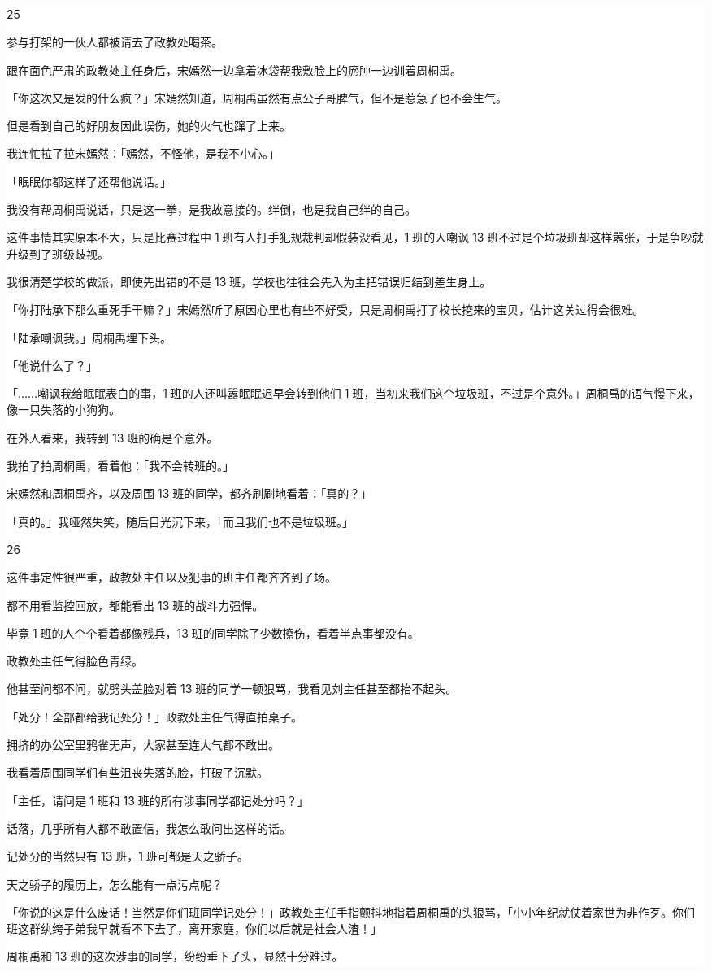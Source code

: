 25

参与打架的一伙人都被请去了政教处喝茶。

跟在面色严肃的政教处主任身后，宋嫣然一边拿着冰袋帮我敷脸上的瘀肿一边训着周桐禹。

「你这次又是发的什么疯？」宋嫣然知道，周桐禹虽然有点公子哥脾气，但不是惹急了也不会生气。

但是看到自己的好朋友因此误伤，她的火气也蹿了上来。

我连忙拉了拉宋嫣然：「嫣然，不怪他，是我不小心。」

「眠眠你都这样了还帮他说话。」

我没有帮周桐禹说话，只是这一拳，是我故意接的。绊倒，也是我自己绊的自己。

这件事情其实原本不大，只是比赛过程中 1 班有人打手犯规裁判却假装没看见，1 班的人嘲讽 13 班不过是个垃圾班却这样嚣张，于是争吵就升级到了班级歧视。

我很清楚学校的做派，即使先出错的不是 13 班，学校也往往会先入为主把错误归结到差生身上。

「你打陆承下那么重死手干嘛？」宋嫣然听了原因心里也有些不好受，只是周桐禹打了校长挖来的宝贝，估计这关过得会很难。

「陆承嘲讽我。」周桐禹埋下头。

「他说什么了？」

「……嘲讽我给眠眠表白的事，1 班的人还叫嚣眠眠迟早会转到他们 1 班，当初来我们这个垃圾班，不过是个意外。」周桐禹的语气慢下来，像一只失落的小狗狗。

在外人看来，我转到 13 班的确是个意外。

我拍了拍周桐禹，看着他：「我不会转班的。」

宋嫣然和周桐禹齐，以及周围 13 班的同学，都齐刷刷地看着：「真的？」

「真的。」我哑然失笑，随后目光沉下来，「而且我们也不是垃圾班。」

26

这件事定性很严重，政教处主任以及犯事的班主任都齐齐到了场。

都不用看监控回放，都能看出 13 班的战斗力强悍。

毕竟 1 班的人个个看着都像残兵，13 班的同学除了少数擦伤，看着半点事都没有。

政教处主任气得脸色青绿。

他甚至问都不问，就劈头盖脸对着 13 班的同学一顿狠骂，我看见刘主任甚至都抬不起头。

「处分！全部都给我记处分！」政教处主任气得直拍桌子。

拥挤的办公室里鸦雀无声，大家甚至连大气都不敢出。

我看着周围同学们有些沮丧失落的脸，打破了沉默。

「主任，请问是 1 班和 13 班的所有涉事同学都记处分吗？」

话落，几乎所有人都不敢置信，我怎么敢问出这样的话。

记处分的当然只有 13 班，1 班可都是天之骄子。

天之骄子的履历上，怎么能有一点污点呢？

「你说的这是什么废话！当然是你们班同学记处分！」政教处主任手指颤抖地指着周桐禹的头狠骂，「小小年纪就仗着家世为非作歹。你们班这群纨绔子弟我早就看不下去了，离开家庭，你们以后就是社会人渣！」

周桐禹和 13 班的这次涉事的同学，纷纷垂下了头，显然十分难过。

